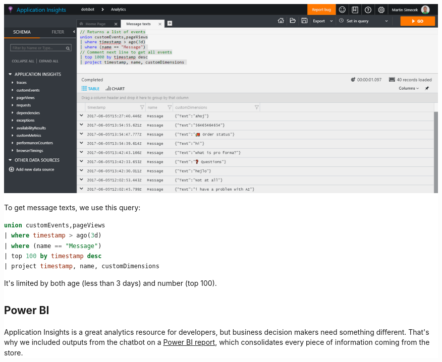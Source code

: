 ![application-insights](images/Adastra/application-insights.png)

To get message texts, we use this query:

```sql
union customEvents,pageViews
| where timestamp > ago(3d)
| where (name == "Message") 
| top 100 by timestamp desc
| project timestamp, name, customDimensions
```

It's limited by both age (less than 3 days) and number (top 100).

## Power BI

Application Insights is a great analytics resource for developers, but business decision makers need something different. That's why we included outputs from the chatbot on a [Power BI report](https://powerbi.microsoft.com/en-us/), which consolidates every piece of information coming from the store.
